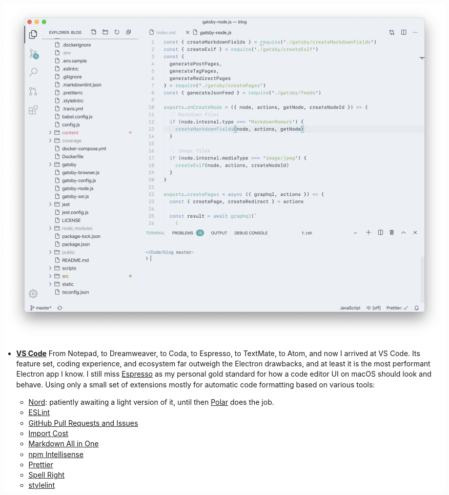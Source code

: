 ![VS Code light theme: Polar, SF Mono](vscode-light.png)

- **[VS Code](https://code.visualstudio.com)**
  From Notepad, to Dreamweaver, to Coda, to Espresso, to TextMate, to Atom, and now I arrived at VS Code. Its feature set, coding experience, and ecosystem far outweigh the Electron drawbacks, and at least it is the most performant Electron app I know. I still miss [Espresso](https://www.espressoapp.com) as my personal gold standard for how a code editor UI on macOS should look and behave. Using only a small set of extensions mostly for automatic code formatting based on various tools:

  - [Nord](https://marketplace.visualstudio.com/items?itemName=arcticicestudio.nord-visual-studio-code): patiently awaiting a light version of it, until then [Polar](https://marketplace.visualstudio.com/items?itemName=merithayan.polar) does the job.
  - [ESLint](https://marketplace.visualstudio.com/items?itemName=dbaeumer.vscode-eslint)
  - [GitHub Pull Requests and Issues](https://marketplace.visualstudio.com/items?itemName=GitHub.vscode-pull-request-github)
  - [Import Cost](https://marketplace.visualstudio.com/items?itemName=wix.vscode-import-cost)
  - [Markdown All in One](https://marketplace.visualstudio.com/items?itemName=yzhang.markdown-all-in-one)
  - [npm Intellisense](https://marketplace.visualstudio.com/items?itemName=christian-kohler.npm-intellisense)
  - [Prettier](https://marketplace.visualstudio.com/items?itemName=esbenp.prettier-vscode)
  - [Spell Right](https://marketplace.visualstudio.com/items?itemName=ban.spellright)
  - [stylelint](https://marketplace.visualstudio.com/items?itemName=stylelint.vscode-stylelint)
